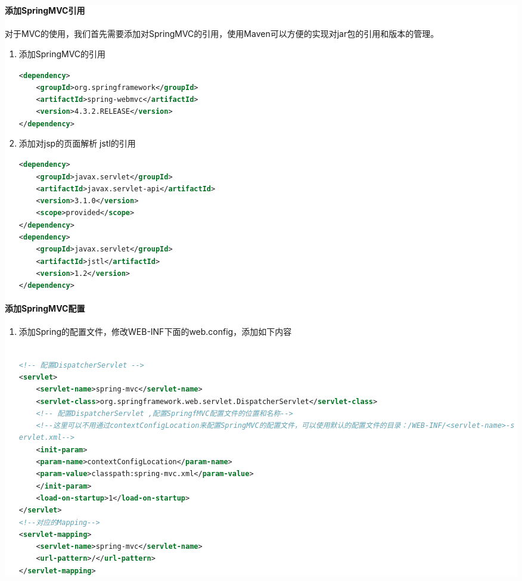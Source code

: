 #### 添加SpringMVC引用         

对于MVC的使用，我们首先需要添加对SpringMVC的引用，使用Maven可以方便的实现对jar包的引用和版本的管理。     
1. 添加SpringMVC的引用       

    ``` xml        
    <dependency>
        <groupId>org.springframework</groupId>
        <artifactId>spring-webmvc</artifactId>
        <version>4.3.2.RELEASE</version>
    </dependency>     
    ```      



2. 添加对jsp的页面解析 jstl的引用          

    ``` xml     
    <dependency>
        <groupId>javax.servlet</groupId>
        <artifactId>javax.servlet-api</artifactId>
        <version>3.1.0</version>
        <scope>provided</scope>
    </dependency>
    <dependency>
        <groupId>javax.servlet</groupId>
        <artifactId>jstl</artifactId>
        <version>1.2</version>
    </dependency>
    ```    

#### 添加SpringMVC配置            

1. 添加Spring的配置文件，修改WEB-INF下面的web.config，添加如下内容
  
    ``` xml        

    <!-- 配置DispatcherServlet -->
    <servlet>
        <servlet-name>spring-mvc</servlet-name>
        <servlet-class>org.springframework.web.servlet.DispatcherServlet</servlet-class>
        <!-- 配置DispatcherServlet ,配置SpringfMVC配置文件的位置和名称-->
        <!--这里可以不用通过contextConfigLocation来配置SpringMVC的配置文件，可以使用默认的配置文件的目录：/WEB-INF/<servlet-name>-servlet.xml-->
        <init-param>
        <param-name>contextConfigLocation</param-name>
        <param-value>classpath:spring-mvc.xml</param-value>
        </init-param>
        <load-on-startup>1</load-on-startup>
    </servlet>
    <!--对应的Mapping-->
    <servlet-mapping>
        <servlet-name>spring-mvc</servlet-name>
        <url-pattern>/</url-pattern>
    </servlet-mapping>
    ``` 
